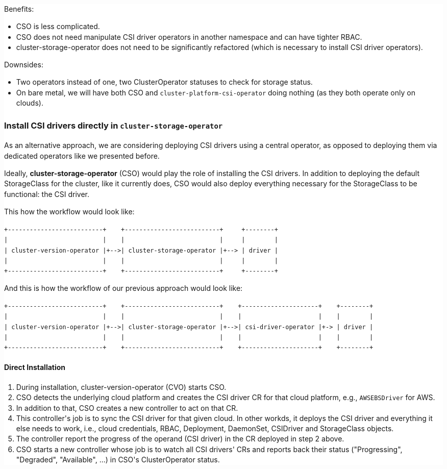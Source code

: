 Benefits:

* CSO is less complicated.
* CSO does not need manipulate CSI driver operators in another namespace and can have tighter RBAC.
* cluster-storage-operator does not need to be significantly refactored (which is necessary to install CSI driver
operators).

Downsides:

* Two operators instead of one, two ClusterOperator statuses to check for storage status.
* On bare metal, we will have both CSO and `cluster-platform-csi-operator` doing nothing (as they both operate only on
  clouds).

### Install CSI drivers directly in `cluster-storage-operator`
As an alternative approach, we are considering deploying CSI drivers using a central operator, as opposed to deploying them via dedicated operators like we presented before.

Ideally, **cluster-storage-operator** (CSO) would play the role of installing the CSI drivers. In addition to deploying the default StorageClass for the cluster, like it currently
does, CSO would also deploy everything necessary for the StorageClass to be functional: the CSI driver.

This how the workflow would look like:

```text
+--------------------------+    +--------------------------+     +--------+
|                          |    |                          |     |        |
| cluster-version-operator |+-->| cluster-storage-operator |+--> | driver |
|                          |    |                          |     |        |
+--------------------------+    +--------------------------+     +--------+
```

And this is how the workflow of our previous approach would look like:

```text
+--------------------------+    +--------------------------+    +---------------------+    +--------+
|                          |    |                          |    |                     |    |        |
| cluster-version-operator |+-->| cluster-storage-operator |+-->| csi-driver-operator |+-> | driver |
|                          |    |                          |    |                     |    |        |
+--------------------------+    +--------------------------+    +---------------------+    +--------+
```

#### Direct Installation

1. During installation, cluster-version-operator (CVO) starts CSO.
2. CSO detects the underlying cloud platform and creates the CSI driver CR for that cloud platform, e.g., `AWSEBSDriver` for AWS.
3. In addition to that, CSO creates a new controller to act on that CR.
4. This controller's job is to sync the CSI driver for that given cloud. In other workds, it deploys the CSI driver and everything it else needs to work, i.e.,
cloud credentials, RBAC, Deployment, DaemonSet, CSIDriver and StorageClass objects.
5. The controller report the progress of the operand (CSI driver) in the CR deployed in step 2 above.
6. CSO starts a new controller whose job is to watch all CSI drivers' CRs and reports back their status ("Progressing", "Degraded", "Available", ...) in CSO's ClusterOperator status.
